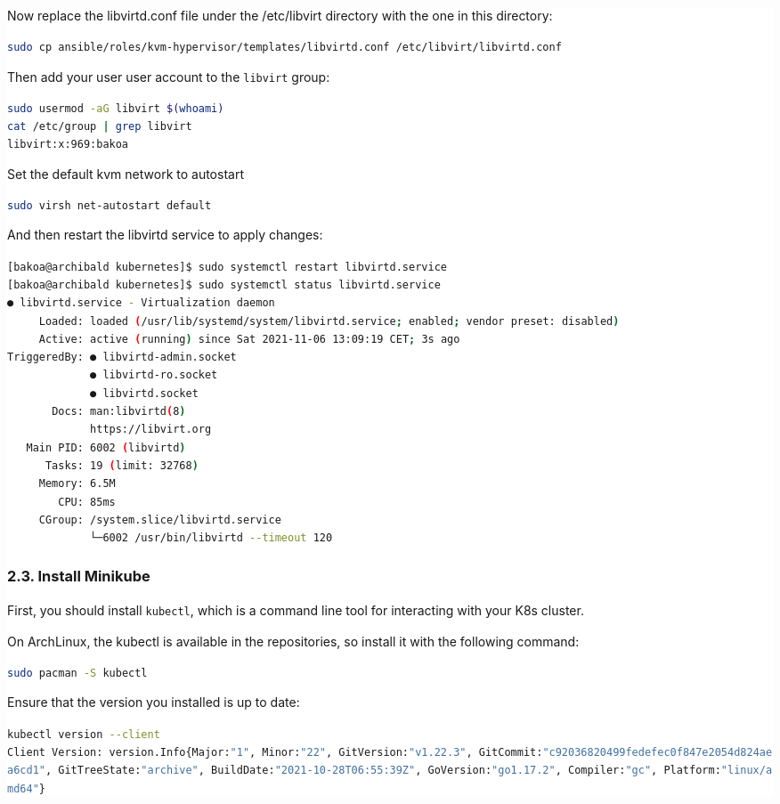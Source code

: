 Now replace the libvirtd.conf file under the /etc/libvirt directory with the one in this directory:

```bash
sudo cp ansible/roles/kvm-hypervisor/templates/libvirtd.conf /etc/libvirt/libvirtd.conf
```

Then add your user user account to the `libvirt` group:

```bash
sudo usermod -aG libvirt $(whoami)
cat /etc/group | grep libvirt
libvirt:x:969:bakoa
```

Set the default kvm network to autostart

```bash
sudo virsh net-autostart default
```

And then restart the libvirtd service to apply changes:

```bash
[bakoa@archibald kubernetes]$ sudo systemctl restart libvirtd.service
[bakoa@archibald kubernetes]$ sudo systemctl status libvirtd.service
● libvirtd.service - Virtualization daemon
     Loaded: loaded (/usr/lib/systemd/system/libvirtd.service; enabled; vendor preset: disabled)
     Active: active (running) since Sat 2021-11-06 13:09:19 CET; 3s ago
TriggeredBy: ● libvirtd-admin.socket
             ● libvirtd-ro.socket
             ● libvirtd.socket
       Docs: man:libvirtd(8)
             https://libvirt.org
   Main PID: 6002 (libvirtd)
      Tasks: 19 (limit: 32768)
     Memory: 6.5M
        CPU: 85ms
     CGroup: /system.slice/libvirtd.service
             └─6002 /usr/bin/libvirtd --timeout 120
```

### <a id="minikube"></a> 2.3. Install Minikube

First, you should install `kubectl`, which is a command line tool for interacting with your K8s cluster.

On ArchLinux, the kubectl is available in the repositories, so install it with the following command:

```bash
sudo pacman -S kubectl
```

Ensure that the version you installed is up to date:

```bash
kubectl version --client
Client Version: version.Info{Major:"1", Minor:"22", GitVersion:"v1.22.3", GitCommit:"c92036820499fedefec0f847e2054d824aea6cd1", GitTreeState:"archive", BuildDate:"2021-10-28T06:55:39Z", GoVersion:"go1.17.2", Compiler:"gc", Platform:"linux/amd64"}
```
